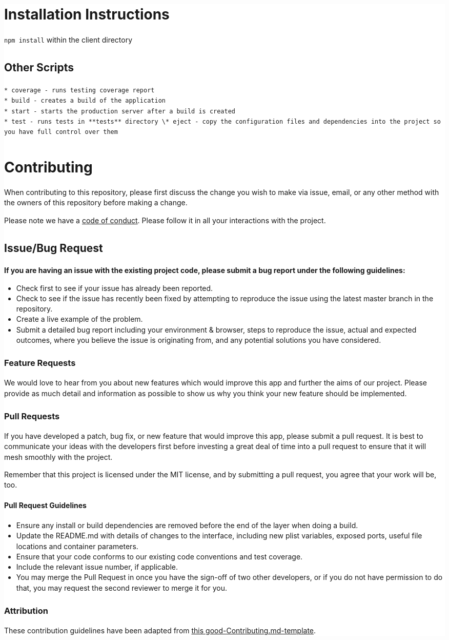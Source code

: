 
# Installation Instructions

```npm install``` within the client directory

## Other Scripts

    * coverage - runs testing coverage report
    * build - creates a build of the application
    * start - starts the production server after a build is created
    * test - runs tests in **tests** directory \* eject - copy the configuration files and dependencies into the project so you have full control over them

# Contributing

When contributing to this repository, please first discuss the change you wish to make via issue, email, or any other method with the owners of this repository before making a change.

Please note we have a [code of conduct](./CODE_OF_CONDUCT.md). Please follow it in all your interactions with the project.

## Issue/Bug Request
   
 **If you are having an issue with the existing project code, please submit a bug report under the following guidelines:**
 - Check first to see if your issue has already been reported.
 - Check to see if the issue has recently been fixed by attempting to reproduce the issue using the latest master branch in the repository.
 - Create a live example of the problem.
 - Submit a detailed bug report including your environment & browser, steps to reproduce the issue, actual and expected outcomes,  where you believe the issue is originating from, and any potential solutions you have considered.

### Feature Requests

We would love to hear from you about new features which would improve this app and further the aims of our project. Please provide as much detail and information as possible to show us why you think your new feature should be implemented.

### Pull Requests

If you have developed a patch, bug fix, or new feature that would improve this app, please submit a pull request. It is best to communicate your ideas with the developers first before investing a great deal of time into a pull request to ensure that it will mesh smoothly with the project.

Remember that this project is licensed under the MIT license, and by submitting a pull request, you agree that your work will be, too.

#### Pull Request Guidelines

- Ensure any install or build dependencies are removed before the end of the layer when doing a build.
- Update the README.md with details of changes to the interface, including new plist variables, exposed ports, useful file locations and container parameters.
- Ensure that your code conforms to our existing code conventions and test coverage.
- Include the relevant issue number, if applicable.
- You may merge the Pull Request in once you have the sign-off of two other developers, or if you do not have permission to do that, you may request the second reviewer to merge it for you.

### Attribution

These contribution guidelines have been adapted from [this good-Contributing.md-template](https://gist.github.com/PurpleBooth/b24679402957c63ec426).
```